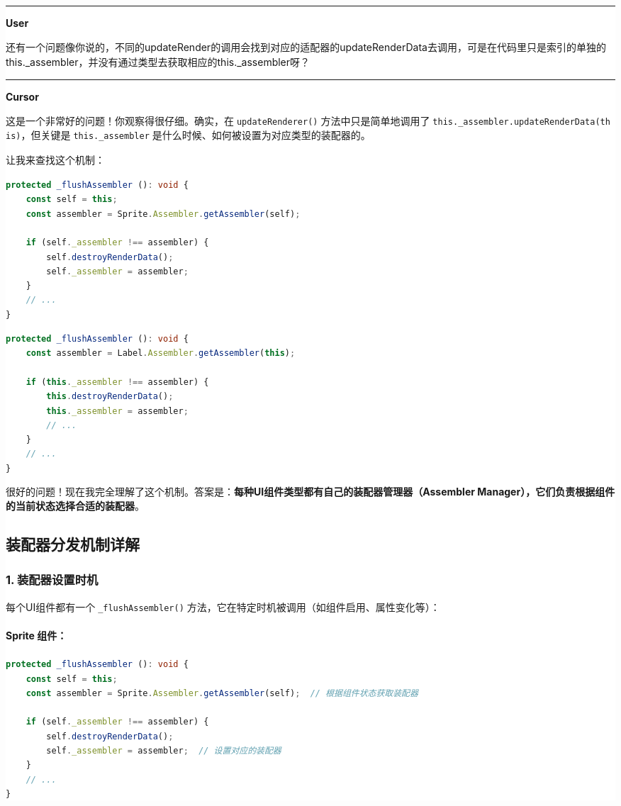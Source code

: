 
---

**User**

还有一个问题像你说的，不同的updateRender的调用会找到对应的适配器的updateRenderData去调用，可是在代码里只是索引的单独的this._assembler，并没有通过类型去获取相应的this._assembler呀？

---

**Cursor**

这是一个非常好的问题！你观察得很仔细。确实，在 `updateRenderer()` 方法中只是简单地调用了 `this._assembler.updateRenderData(this)`，但关键是 `this._assembler` 是什么时候、如何被设置为对应类型的装配器的。

让我来查找这个机制：

```typescript
protected _flushAssembler (): void {
    const self = this;
    const assembler = Sprite.Assembler.getAssembler(self);

    if (self._assembler !== assembler) {
        self.destroyRenderData();
        self._assembler = assembler;
    }
    // ...
}
```

```typescript
protected _flushAssembler (): void {
    const assembler = Label.Assembler.getAssembler(this);

    if (this._assembler !== assembler) {
        this.destroyRenderData();
        this._assembler = assembler;
        // ...
    }
    // ...
}
```

很好的问题！现在我完全理解了这个机制。答案是：**每种UI组件类型都有自己的装配器管理器（Assembler Manager），它们负责根据组件的当前状态选择合适的装配器**。

## 装配器分发机制详解

### 1. 装配器设置时机

每个UI组件都有一个 `_flushAssembler()` 方法，它在特定时机被调用（如组件启用、属性变化等）：

#### Sprite 组件：
```593:603:cocos-engine/cocos/2d/components/sprite.ts
protected _flushAssembler (): void {
    const self = this;
    const assembler = Sprite.Assembler.getAssembler(self);  // 根据组件状态获取装配器

    if (self._assembler !== assembler) {
        self.destroyRenderData();
        self._assembler = assembler;  // 设置对应的装配器
    }
    // ...
}
```
